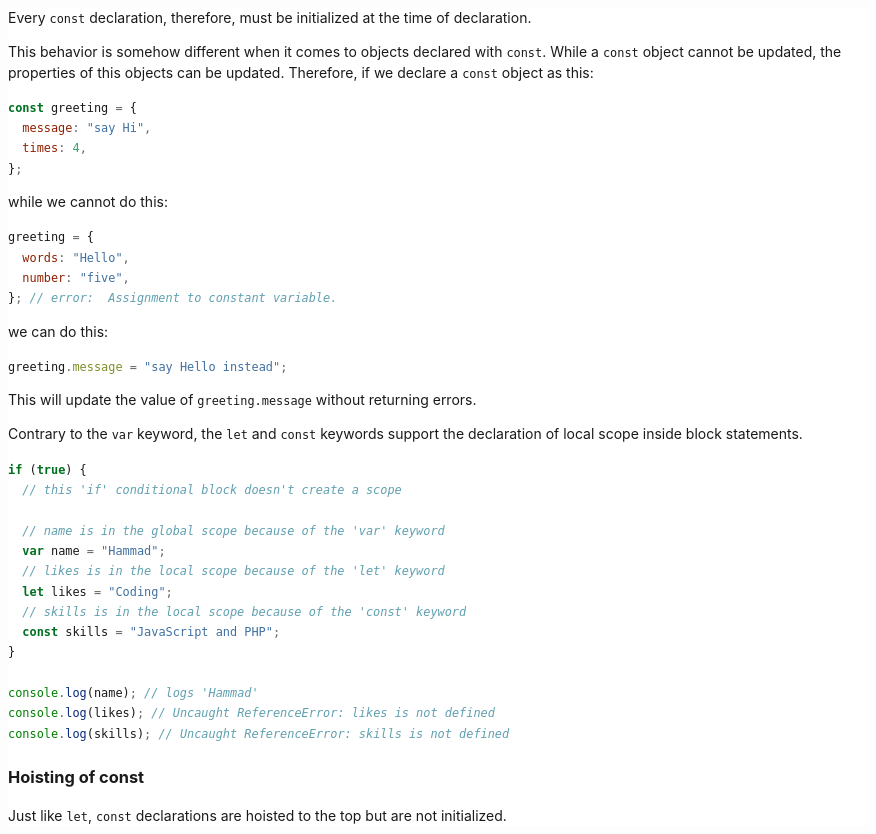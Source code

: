 Every `const` declaration, therefore, must be initialized at the time of declaration.

This behavior is somehow different when it comes to objects declared with `const`. While a `const` object cannot be updated, the properties of this objects can be updated. Therefore, if we declare a `const` object as this:

```javascript
const greeting = {
  message: "say Hi",
  times: 4,
};
```

while we cannot do this:

```javascript
greeting = {
  words: "Hello",
  number: "five",
}; // error:  Assignment to constant variable.
```

we can do this:

```javascript
greeting.message = "say Hello instead";
```

This will update the value of `greeting.message` without returning errors.

Contrary to the `var` keyword, the `let` and `const` keywords support the declaration of local scope inside block statements.

```js
if (true) {
  // this 'if' conditional block doesn't create a scope

  // name is in the global scope because of the 'var' keyword
  var name = "Hammad";
  // likes is in the local scope because of the 'let' keyword
  let likes = "Coding";
  // skills is in the local scope because of the 'const' keyword
  const skills = "JavaScript and PHP";
}

console.log(name); // logs 'Hammad'
console.log(likes); // Uncaught ReferenceError: likes is not defined
console.log(skills); // Uncaught ReferenceError: skills is not defined
```

### Hoisting of const

Just like `let`, `const` declarations are hoisted to the top but are not initialized.
